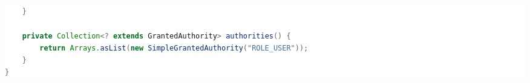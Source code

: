 ```java
    }

    private Collection<? extends GrantedAuthority> authorities() {
        return Arrays.asList(new SimpleGrantedAuthority("ROLE_USER"));
    }
}
```
    
  
